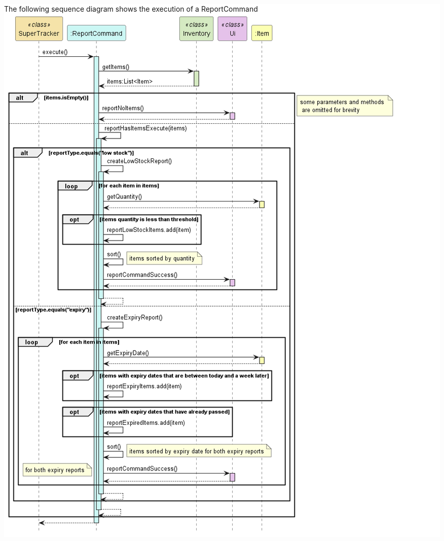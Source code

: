 The following sequence diagram shows the execution of a ReportCommand<br>
![ReportCommandSequence](uml-diagrams/ReportCommandSequence.png)
